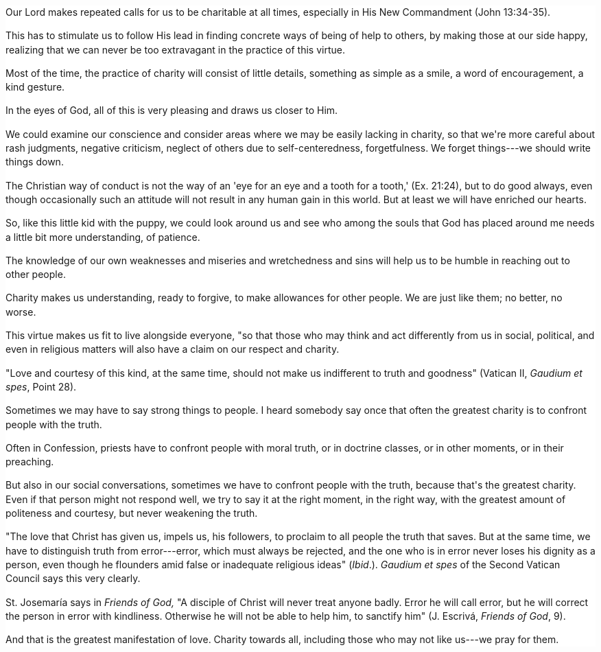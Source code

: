 Our Lord makes repeated calls for us to be charitable at all times, especially in His New Commandment (John 13:34-35).

This has to stimulate us to follow His lead in finding concrete ways of being of help to others, by making those at our side happy, realizing that we can never be too extravagant in the practice of this virtue.

Most of the time, the practice of charity will consist of little details, something as simple as a smile, a word of encouragement, a kind gesture.

In the eyes of God, all of this is very pleasing and draws us closer to Him.

We could examine our conscience and consider areas where we may be easily lacking in charity, so that we\'re more careful about rash judgments, negative criticism, neglect of others due to self-centeredness, forgetfulness. We forget things---we should write things down.

The Christian way of conduct is not the way of an 'eye for an eye and a tooth for a tooth,' (Ex. 21:24), but to do good always, even though occasionally such an attitude will not result in any human gain in this world. But at least we will have enriched our hearts.

So, like this little kid with the puppy, we could look around us and see who among the souls that God has placed around me needs a little bit more understanding, of patience.

The knowledge of our own weaknesses and miseries and wretchedness and sins will help us to be humble in reaching out to other people.

Charity makes us understanding, ready to forgive, to make allowances for other people. We are just like them; no better, no worse.

This virtue makes us fit to live alongside everyone, "so that those who may think and act differently from us in social, political, and even in religious matters will also have a claim on our respect and charity.

"Love and courtesy of this kind, at the same time, should not make us indifferent to truth and goodness" (Vatican II, *Gaudium et spes*, Point 28).

Sometimes we may have to say strong things to people. I heard somebody say once that often the greatest charity is to confront people with the truth.

Often in Confession, priests have to confront people with moral truth, or in doctrine classes, or in other moments, or in their preaching.

But also in our social conversations, sometimes we have to confront people with the truth, because that\'s the greatest charity. Even if that person might not respond well, we try to say it at the right moment, in the right way, with the greatest amount of politeness and courtesy, but never weakening the truth.

"The love that Christ has given us, impels us, his followers, to proclaim to all people the truth that saves. But at the same time, we have to distinguish truth from error---error, which must always be rejected, and the one who is in error never loses his dignity as a person, even though he flounders amid false or inadequate religious ideas" (*Ibid*.). *Gaudium et spes* of the Second Vatican Council says this very clearly.

St. Josemaría says in *Friends of God,* "A disciple of Christ will never treat anyone badly. Error he will call error, but he will correct the person in error with kindliness. Otherwise he will not be able to help him, to sanctify him" (J. Escrivá, *Friends of God*, 9).

And that is the greatest manifestation of love. Charity towards all, including those who may not like us---we pray for them.
